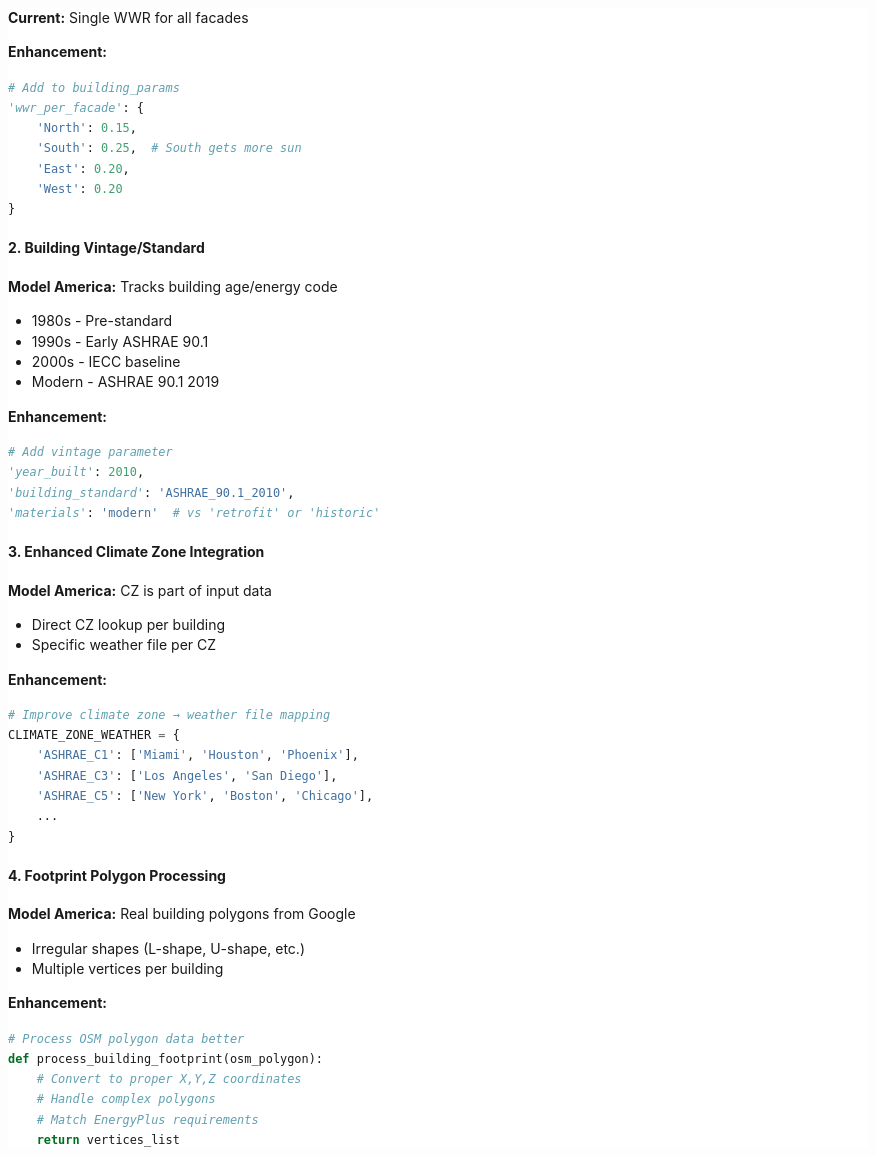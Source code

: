**Current:** Single WWR for all facades

**Enhancement:**
```python
# Add to building_params
'wwr_per_facade': {
    'North': 0.15,
    'South': 0.25,  # South gets more sun
    'East': 0.20,
    'West': 0.20
}
```

#### 2. **Building Vintage/Standard**
**Model America:** Tracks building age/energy code
- 1980s - Pre-standard
- 1990s - Early ASHRAE 90.1
- 2000s - IECC baseline
- Modern - ASHRAE 90.1 2019

**Enhancement:**
```python
# Add vintage parameter
'year_built': 2010,
'building_standard': 'ASHRAE_90.1_2010',
'materials': 'modern'  # vs 'retrofit' or 'historic'
```

#### 3. **Enhanced Climate Zone Integration**
**Model America:** CZ is part of input data
- Direct CZ lookup per building
- Specific weather file per CZ

**Enhancement:**
```python
# Improve climate zone → weather file mapping
CLIMATE_ZONE_WEATHER = {
    'ASHRAE_C1': ['Miami', 'Houston', 'Phoenix'],
    'ASHRAE_C3': ['Los Angeles', 'San Diego'],
    'ASHRAE_C5': ['New York', 'Boston', 'Chicago'],
    ...
}
```

#### 4. **Footprint Polygon Processing**
**Model America:** Real building polygons from Google
- Irregular shapes (L-shape, U-shape, etc.)
- Multiple vertices per building

**Enhancement:**
```python
# Process OSM polygon data better
def process_building_footprint(osm_polygon):
    # Convert to proper X,Y,Z coordinates
    # Handle complex polygons
    # Match EnergyPlus requirements
    return vertices_list
```
